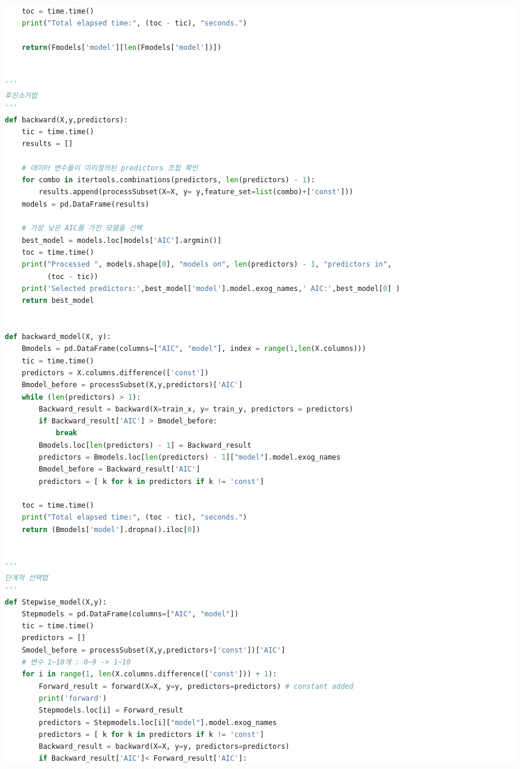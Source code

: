 ```python
    toc = time.time()
    print("Total elapsed time:", (toc - tic), "seconds.")

    return(Fmodels['model'][len(Fmodels['model'])])


'''
후진소거법
'''
def backward(X,y,predictors):
    tic = time.time()
    results = []
    
    # 데이터 변수들이 미리정의된 predictors 조합 확인
    for combo in itertools.combinations(predictors, len(predictors) - 1):
        results.append(processSubset(X=X, y= y,feature_set=list(combo)+['const']))
    models = pd.DataFrame(results)
    
    # 가장 낮은 AIC를 가진 모델을 선택
    best_model = models.loc[models['AIC'].argmin()]
    toc = time.time()
    print("Processed ", models.shape[0], "models on", len(predictors) - 1, "predictors in",
          (toc - tic))
    print('Selected predictors:',best_model['model'].model.exog_names,' AIC:',best_model[0] )
    return best_model


def backward_model(X, y):
    Bmodels = pd.DataFrame(columns=["AIC", "model"], index = range(1,len(X.columns)))
    tic = time.time()
    predictors = X.columns.difference(['const'])
    Bmodel_before = processSubset(X,y,predictors)['AIC']
    while (len(predictors) > 1):
        Backward_result = backward(X=train_x, y= train_y, predictors = predictors)
        if Backward_result['AIC'] > Bmodel_before:
            break
        Bmodels.loc[len(predictors) - 1] = Backward_result
        predictors = Bmodels.loc[len(predictors) - 1]["model"].model.exog_names
        Bmodel_before = Backward_result['AIC']
        predictors = [ k for k in predictors if k != 'const']

    toc = time.time()
    print("Total elapsed time:", (toc - tic), "seconds.")
    return (Bmodels['model'].dropna().iloc[0])


'''
단계적 선택법
'''
def Stepwise_model(X,y):
    Stepmodels = pd.DataFrame(columns=["AIC", "model"])
    tic = time.time()
    predictors = []
    Smodel_before = processSubset(X,y,predictors+['const'])['AIC']
    # 변수 1~10개 : 0~9 -> 1~10
    for i in range(1, len(X.columns.difference(['const'])) + 1):
        Forward_result = forward(X=X, y=y, predictors=predictors) # constant added
        print('forward')
        Stepmodels.loc[i] = Forward_result
        predictors = Stepmodels.loc[i]["model"].model.exog_names
        predictors = [ k for k in predictors if k != 'const']
        Backward_result = backward(X=X, y=y, predictors=predictors)
        if Backward_result['AIC']< Forward_result['AIC']:
```